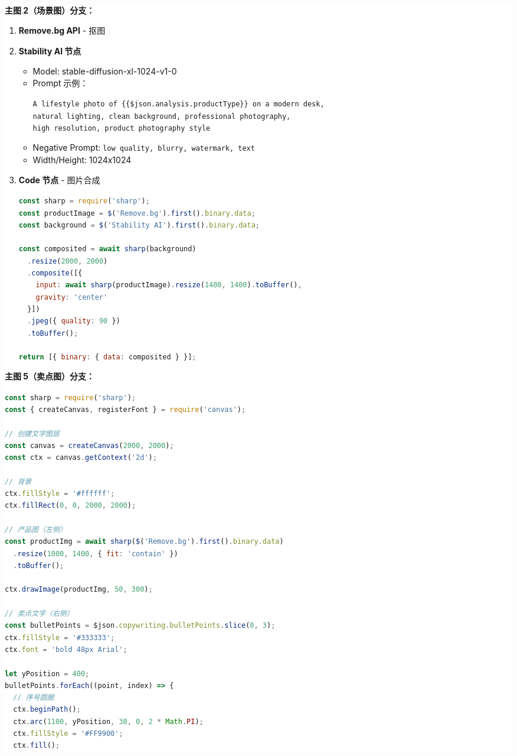 **主图 2（场景图）分支：**

1. **Remove.bg API** - 抠图
2. **Stability AI 节点**
   - Model: stable-diffusion-xl-1024-v1-0
   - Prompt 示例：
     ```
     A lifestyle photo of {{$json.analysis.productType}} on a modern desk,
     natural lighting, clean background, professional photography,
     high resolution, product photography style
     ```
   - Negative Prompt: `low quality, blurry, watermark, text`
   - Width/Height: 1024x1024

3. **Code 节点** - 图片合成
   ```javascript
   const sharp = require('sharp');
   const productImage = $('Remove.bg').first().binary.data;
   const background = $('Stability AI').first().binary.data;

   const composited = await sharp(background)
     .resize(2000, 2000)
     .composite([{
       input: await sharp(productImage).resize(1400, 1400).toBuffer(),
       gravity: 'center'
     }])
     .jpeg({ quality: 90 })
     .toBuffer();

   return [{ binary: { data: composited } }];
   ```

**主图 5（卖点图）分支：**

```javascript
const sharp = require('sharp');
const { createCanvas, registerFont } = require('canvas');

// 创建文字图层
const canvas = createCanvas(2000, 2000);
const ctx = canvas.getContext('2d');

// 背景
ctx.fillStyle = '#ffffff';
ctx.fillRect(0, 0, 2000, 2000);

// 产品图（左侧）
const productImg = await sharp($('Remove.bg').first().binary.data)
  .resize(1000, 1400, { fit: 'contain' })
  .toBuffer();

ctx.drawImage(productImg, 50, 300);

// 卖点文字（右侧）
const bulletPoints = $json.copywriting.bulletPoints.slice(0, 3);
ctx.fillStyle = '#333333';
ctx.font = 'bold 48px Arial';

let yPosition = 400;
bulletPoints.forEach((point, index) => {
  // 序号圆圈
  ctx.beginPath();
  ctx.arc(1100, yPosition, 30, 0, 2 * Math.PI);
  ctx.fillStyle = '#FF9900';
  ctx.fill();

```
